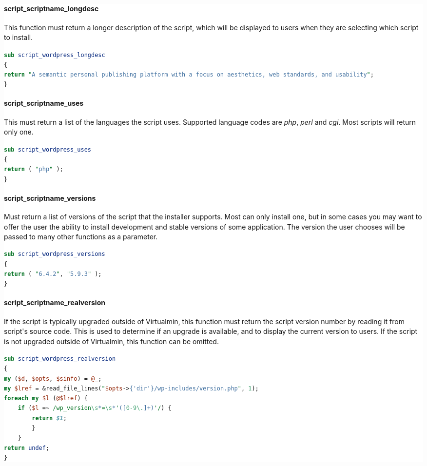 #### script_scriptname_longdesc

This function must return a longer description of the script, which will be displayed to users when they are selecting which script to install.

```perl
sub script_wordpress_longdesc
{
return "A semantic personal publishing platform with a focus on aesthetics, web standards, and usability";
}
```
#### script_scriptname_uses 

This must return a list of the languages the script uses. Supported language codes are *php*, *perl* and *cgi*. Most scripts will return only one.

```perl
sub script_wordpress_uses
{
return ( "php" );
}

```
#### script_scriptname_versions 

Must return a list of versions of the script that the installer supports. Most can only install one, but in some cases you may want to offer the user the ability to install development and stable versions of some application. The version the user chooses will be passed to many other functions as a parameter.

```perl
sub script_wordpress_versions
{
return ( "6.4.2", "5.9.3" );
}
```

#### script_scriptname_realversion

If the script is typically upgraded outside of Virtualmin, this function must return the script version number by reading it from script's source code. This is used to determine if an upgrade is available, and to display the current version to users. If the script is not upgraded outside of Virtualmin, this function can be omitted.

```perl
sub script_wordpress_realversion
{
my ($d, $opts, $sinfo) = @_;
my $lref = &read_file_lines("$opts->{'dir'}/wp-includes/version.php", 1);
foreach my $l (@$lref) {
	if ($l =~ /wp_version\s*=\s*'([0-9\.]+)'/) {
		return $1;
		}
	}
return undef;
}
```
